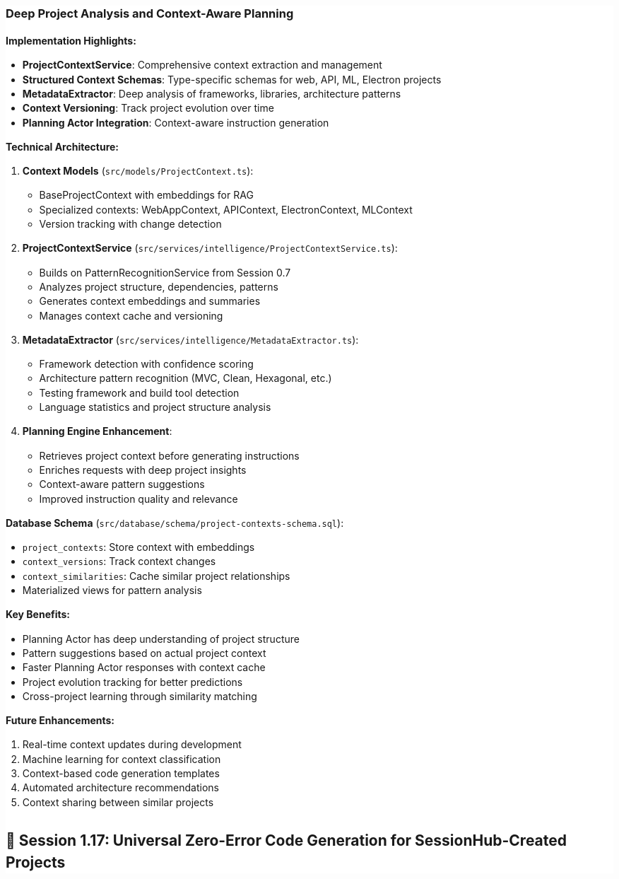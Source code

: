 ### Deep Project Analysis and Context-Aware Planning

**Implementation Highlights:**
- **ProjectContextService**: Comprehensive context extraction and management
- **Structured Context Schemas**: Type-specific schemas for web, API, ML, Electron projects
- **MetadataExtractor**: Deep analysis of frameworks, libraries, architecture patterns
- **Context Versioning**: Track project evolution over time
- **Planning Actor Integration**: Context-aware instruction generation

**Technical Architecture:**
1. **Context Models** (`src/models/ProjectContext.ts`):
   - BaseProjectContext with embeddings for RAG
   - Specialized contexts: WebAppContext, APIContext, ElectronContext, MLContext
   - Version tracking with change detection

2. **ProjectContextService** (`src/services/intelligence/ProjectContextService.ts`):
   - Builds on PatternRecognitionService from Session 0.7
   - Analyzes project structure, dependencies, patterns
   - Generates context embeddings and summaries
   - Manages context cache and versioning

3. **MetadataExtractor** (`src/services/intelligence/MetadataExtractor.ts`):
   - Framework detection with confidence scoring
   - Architecture pattern recognition (MVC, Clean, Hexagonal, etc.)
   - Testing framework and build tool detection
   - Language statistics and project structure analysis

4. **Planning Engine Enhancement**:
   - Retrieves project context before generating instructions
   - Enriches requests with deep project insights
   - Context-aware pattern suggestions
   - Improved instruction quality and relevance

**Database Schema** (`src/database/schema/project-contexts-schema.sql`):
- `project_contexts`: Store context with embeddings
- `context_versions`: Track context changes
- `context_similarities`: Cache similar project relationships
- Materialized views for pattern analysis

**Key Benefits:**
- Planning Actor has deep understanding of project structure
- Pattern suggestions based on actual project context
- Faster Planning Actor responses with context cache
- Project evolution tracking for better predictions
- Cross-project learning through similarity matching

**Future Enhancements:**
1. Real-time context updates during development
2. Machine learning for context classification
3. Context-based code generation templates
4. Automated architecture recommendations
5. Context sharing between similar projects

## 🚀 Session 1.17: Universal Zero-Error Code Generation for SessionHub-Created Projects
